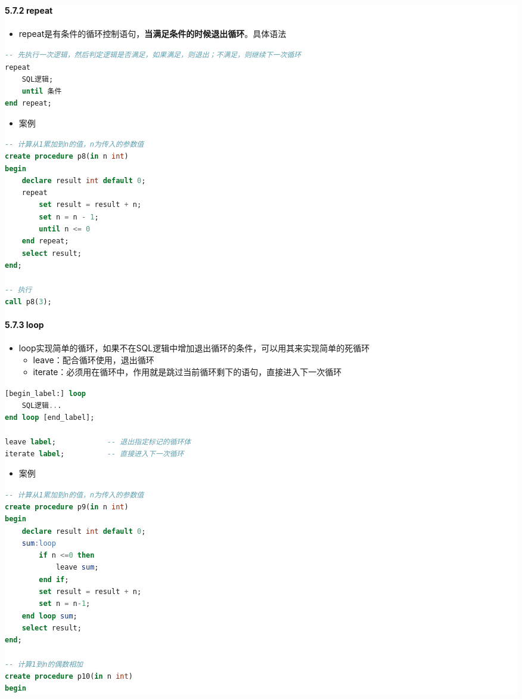 

#### 5.7.2 repeat

- repeat是有条件的循环控制语句，**当满足条件的时候退出循环**。具体语法

~~~sql
-- 先执行一次逻辑，然后判定逻辑是否满足，如果满足，则退出；不满足，则继续下一次循环
repeat
	SQL逻辑;
	until 条件
end repeat;
~~~

- 案例

~~~sql
-- 计算从1累加到n的值，n为传入的参数值
create procedure p8(in n int)
begin
	declare result int default 0;
	repeat
		set result = result + n;
		set n = n - 1;
		until n <= 0
	end repeat;
	select result;
end;

-- 执行
call p8(3);
~~~



#### 5.7.3 loop

- loop实现简单的循环，如果不在SQL逻辑中增加退出循环的条件，可以用其来实现简单的死循环
  - leave：配合循环使用，退出循环
  - iterate：必须用在循环中，作用就是跳过当前循环剩下的语句，直接进入下一次循环

~~~sql
[begin_label:] loop
	SQL逻辑...
end loop [end_label];

leave label;  			-- 退出指定标记的循环体
iterate label;			-- 直接进入下一次循环
~~~

- 案例

~~~sql
-- 计算从1累加到n的值，n为传入的参数值
create procedure p9(in n int)
begin
	declare result int default 0;
	sum:loop
		if n <=0 then
			leave sum;
		end if;
		set result = result + n;
		set n = n-1;
	end loop sum;
	select result;
end;

-- 计算1到n的偶数相加
create procedure p10(in n int)
begin
~~~